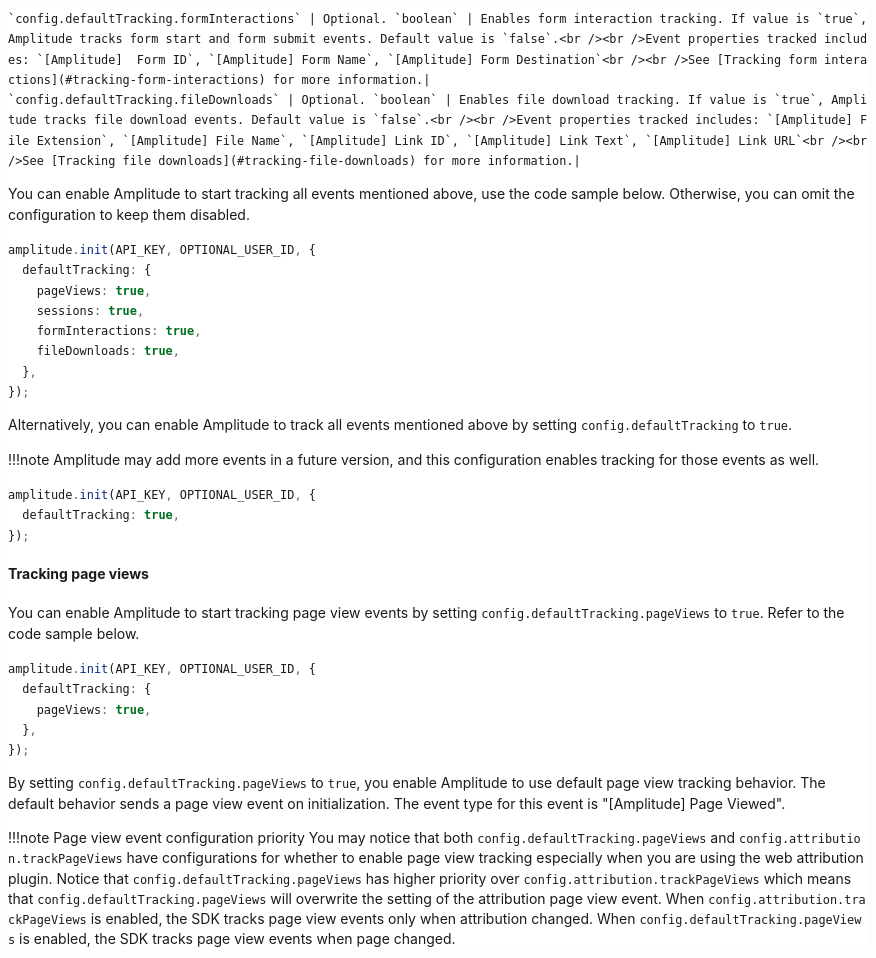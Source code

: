     `config.defaultTracking.formInteractions` | Optional. `boolean` | Enables form interaction tracking. If value is `true`, Amplitude tracks form start and form submit events. Default value is `false`.<br /><br />Event properties tracked includes: `[Amplitude]  Form ID`, `[Amplitude] Form Name`, `[Amplitude] Form Destination`<br /><br />See [Tracking form interactions](#tracking-form-interactions) for more information.|
    `config.defaultTracking.fileDownloads` | Optional. `boolean` | Enables file download tracking. If value is `true`, Amplitude tracks file download events. Default value is `false`.<br /><br />Event properties tracked includes: `[Amplitude] File Extension`, `[Amplitude] File Name`, `[Amplitude] Link ID`, `[Amplitude] Link Text`, `[Amplitude] Link URL`<br /><br />See [Tracking file downloads](#tracking-file-downloads) for more information.|

You can enable Amplitude to start tracking all events mentioned above, use the code sample below. Otherwise, you can omit the configuration to keep them disabled.

```ts
amplitude.init(API_KEY, OPTIONAL_USER_ID, {
  defaultTracking: {
    pageViews: true,
    sessions: true,
    formInteractions: true,
    fileDownloads: true,
  },
});
```

Alternatively, you can enable Amplitude to track all events mentioned above by setting `config.defaultTracking` to `true`.

!!!note
    Amplitude may add more events in a future version, and this configuration enables tracking for those events as well.

```ts
amplitude.init(API_KEY, OPTIONAL_USER_ID, {
  defaultTracking: true,
});
```

#### Tracking page views

You can enable Amplitude to start tracking page view events by setting `config.defaultTracking.pageViews` to `true`. Refer to the code sample below.

```ts
amplitude.init(API_KEY, OPTIONAL_USER_ID, {
  defaultTracking: {
    pageViews: true,
  },
});
```

By setting `config.defaultTracking.pageViews` to `true`, you enable Amplitude to use default page view tracking behavior. The default behavior sends a page view event on initialization. The event type for this event is "[Amplitude] Page Viewed".

!!!note Page view event configuration priority
    You may notice that both `config.defaultTracking.pageViews` and `config.attribution.trackPageViews` have configurations for whether to enable page view tracking especially when you are using the web attribution plugin. Notice that `config.defaultTracking.pageViews` has higher priority over `config.attribution.trackPageViews` which means that `config.defaultTracking.pageViews` will overwrite the setting of the attribution page view event. When `config.attribution.trackPageViews` is enabled, the SDK tracks page view events only when attribution changed. When `config.defaultTracking.pageViews` is enabled, the SDK tracks page view events when page changed.
